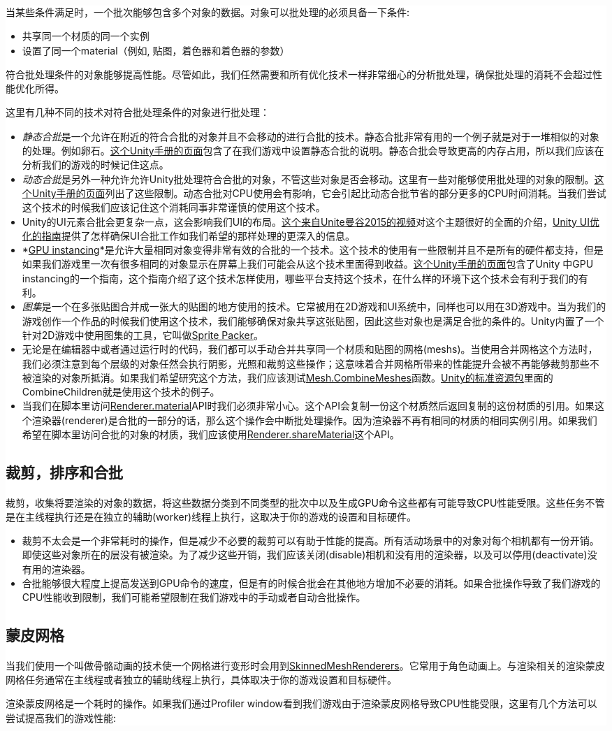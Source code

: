 当某些条件满足时，一个批次能够包含多个对象的数据。对象可以批处理的必须具备一下条件:

- 共享同一个材质的同一个实例
- 设置了同一个material（例如, 贴图，着色器和着色器的参数）

符合批处理条件的对象能够提高性能。尽管如此，我们任然需要和所有优化技术一样非常细心的分析批处理，确保批处理的消耗不会超过性能优化所得。

这里有几种不同的技术对符合批处理条件的对象进行批处理：

- *静态合批*是一个允许在附近的符合合批的对象并且不会移动的进行合批的技术。静态合批非常有用的一个例子就是对于一堆相似的对象的处理。例如卵石。[这个Unity手册的页面](https://docs.unity3d.com/Manual/DrawCallBatching.html?_ga=2.189742441.335427907.1512800658-741569329.1509691291)包含了在我们游戏中设置静态合批的说明。静态合批会导致更高的内存占用，所以我们应该在分析我们的游戏的时候记住这点。
- *动态合批*是另外一种允许允许Unity批处理符合合批的对象，不管这些对象是否会移动。这里有一些对能够使用批处理的对象的限制。[这个Unity手册的页面](https://docs.unity3d.com/Manual/DrawCallBatching.html?_ga=2.202363219.335427907.1512800658-741569329.1509691291)列出了这些限制。动态合批对CPU使用会有影响，它会引起比动态合批节省的部分更多的CPU时间消耗。当我们尝试这个技术的时候我们应该记住这个消耗同事非常谨慎的使用这个技术。
- Unity的UI元素合批会更复杂一点，这会影响我们UI的布局。[这个来自Unite曼谷2015的视频](https://www.youtube.com/watch?v=t_pdIFGh4Kg)对这个主题很好的全面的介绍，[Unity UI优化的指南](https://unity3d.com/learn/tutorials/topics/best-practices/guide-optimizing-unity-ui?playlist=30089)提供了怎样确保UI合批工作如我们希望的那样处理的更深入的信息。
- *[GPU instancing](https://en.wikipedia.org/wiki/Geometry_instancing)*是允许大量相同对象变得非常有效的合批的一个技术。这个技术的使用有一些限制并且不是所有的硬件都支持，但是如果我们游戏里一次有很多相同的对象显示在屏幕上我们可能会从这个技术里面得到收益。[这个Unity手册的页面](https://docs.unity3d.com/Manual/GPUInstancing.html?_ga=2.26031615.335427907.1512800658-741569329.1509691291)包含了Unity 中GPU instancing的一个指南，这个指南介绍了这个技术怎样使用，哪些平台支持这个技术，在什么样的环境下这个技术会有利于我们的有利。
- *图集*是一个在多张贴图合并成一张大的贴图的地方使用的技术。它常被用在2D游戏和UI系统中，同样也可以用在3D游戏中。当为我们的游戏创作一个作品的时候我们使用这个技术，我们能够确保对象共享这张贴图，因此这些对象也是满足合批的条件的。Unity内置了一个针对2D游戏中使用图集的工具，它叫做[Sprite Packer](https://docs.unity3d.com/Manual/SpritePacker.html?_ga=2.32953084.335427907.1512800658-741569329.1509691291)。
- 无论是在编辑器中或者通过运行时的代码，我们都可以手动合并共享同一个材质和贴图的网格(meshs)。当使用合并网格这个方法时，我们必须注意到每个层级的对象任然会执行阴影，光照和裁剪这些操作；这意味着合并网格所带来的性能提升会被不再能够裁剪那些不被渲染的对象所抵消。如果我们希望研究这个方法，我们应该测试[Mesh.CombineMeshes](https://docs.unity3d.com/ScriptReference/Mesh.CombineMeshes.html?_ga=2.190829673.335427907.1512800658-741569329.1509691291)函数。[Unity的标准资源包](https://docs.unity3d.com/Manual/HOWTO-InstallStandardAssets.html?_ga=2.36060898.335427907.1512800658-741569329.1509691291)里面的CombineChildren就是使用这个技术的例子。
- 当我们在脚本里访问[Renderer.material](https://docs.unity3d.com/ScriptReference/Renderer-material.html?_ga=2.229039582.335427907.1512800658-741569329.1509691291)API时我们必须非常小心。这个API会复制一份这个材质然后返回复制的这份材质的引用。如果这个渲染器(renderer)是合批的一部分的话，那么这个操作会中断批处理操作。因为渲染器不再有相同的材质的相同实例引用。如果我们希望在脚本里访问合批的对象的材质，我们应该使用[Renderer.shareMaterial](https://docs.unity3d.com/ScriptReference/Renderer-sharedMaterial.html?_ga=2.27080191.335427907.1512800658-741569329.1509691291)这个API。


## 裁剪，排序和合批

裁剪，收集将要渲染的对象的数据，将这些数据分类到不同类型的批次中以及生成GPU命令这些都有可能导致CPU性能受限。这些任务不管是在主线程执行还是在独立的辅助(worker)线程上执行，这取决于你的游戏的设置和目标硬件。

- 裁剪不太会是一个非常耗时的操作，但是减少不必要的裁剪可以有助于性能的提高。所有活动场景中的对象对每个相机都有一份开销。即使这些对象所在的层没有被渲染。为了减少这些开销，我们应该关闭(disable)相机和没有用的渲染器，以及可以停用(deactivate)没有用的渲染器。
- 合批能够很大程度上提高发送到GPU命令的速度，但是有的时候合批会在其他地方增加不必要的消耗。如果合批操作导致了我们游戏的CPU性能收到限制，我们可能希望限制在我们游戏中的手动或者自动合批操作。

## 蒙皮网格

当我们使用一个叫做骨骼动画的技术使一个网格进行变形时会用到[SkinnedMeshRenderers](https://docs.unity3d.com/Manual/class-SkinnedMeshRenderer.html?_ga=2.264690255.139682236.1512800414-1143412728.1512800414)。它常用于角色动画上。与渲染相关的渲染蒙皮网格任务通常在主线程或者独立的辅助线程上执行，具体取决于你的游戏设置和目标硬件。

渲染蒙皮网格是一个耗时的操作。如果我们通过Profiler window看到我们游戏由于渲染蒙皮网格导致CPU性能受限，这里有几个方法可以尝试提高我们的游戏性能:

